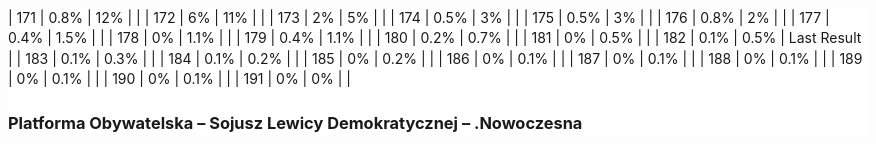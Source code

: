| 171 | 0.8% | 12% |  |
| 172 | 6% | 11% |  |
| 173 | 2% | 5% |  |
| 174 | 0.5% | 3% |  |
| 175 | 0.5% | 3% |  |
| 176 | 0.8% | 2% |  |
| 177 | 0.4% | 1.5% |  |
| 178 | 0% | 1.1% |  |
| 179 | 0.4% | 1.1% |  |
| 180 | 0.2% | 0.7% |  |
| 181 | 0% | 0.5% |  |
| 182 | 0.1% | 0.5% | Last Result |
| 183 | 0.1% | 0.3% |  |
| 184 | 0.1% | 0.2% |  |
| 185 | 0% | 0.2% |  |
| 186 | 0% | 0.1% |  |
| 187 | 0% | 0.1% |  |
| 188 | 0% | 0.1% |  |
| 189 | 0% | 0.1% |  |
| 190 | 0% | 0.1% |  |
| 191 | 0% | 0% |  |

### Platforma Obywatelska – Sojusz Lewicy Demokratycznej – .Nowoczesna
